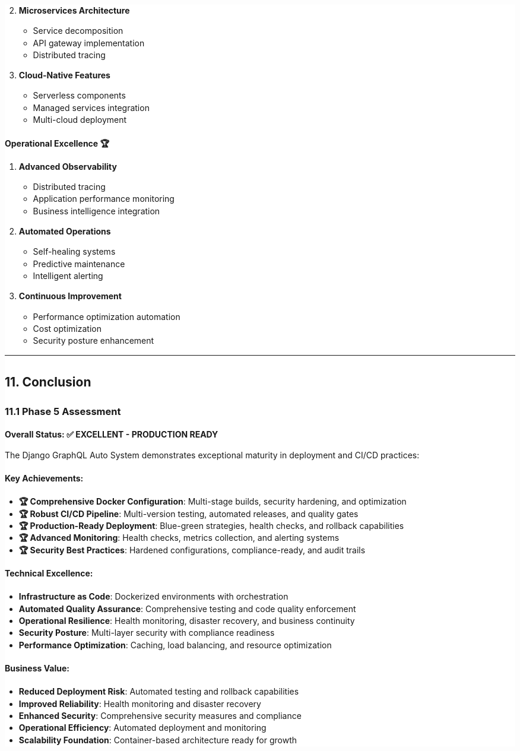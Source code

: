 2. **Microservices Architecture**
   - Service decomposition
   - API gateway implementation
   - Distributed tracing

3. **Cloud-Native Features**
   - Serverless components
   - Managed services integration
   - Multi-cloud deployment

#### **Operational Excellence** 🏆
1. **Advanced Observability**
   - Distributed tracing
   - Application performance monitoring
   - Business intelligence integration

2. **Automated Operations**
   - Self-healing systems
   - Predictive maintenance
   - Intelligent alerting

3. **Continuous Improvement**
   - Performance optimization automation
   - Cost optimization
   - Security posture enhancement

---

## 11. Conclusion

### 11.1 Phase 5 Assessment

**Overall Status: ✅ EXCELLENT - PRODUCTION READY**

The Django GraphQL Auto System demonstrates exceptional maturity in deployment and CI/CD practices:

#### **Key Achievements:**
- **🏆 Comprehensive Docker Configuration**: Multi-stage builds, security hardening, and optimization
- **🏆 Robust CI/CD Pipeline**: Multi-version testing, automated releases, and quality gates
- **🏆 Production-Ready Deployment**: Blue-green strategies, health checks, and rollback capabilities
- **🏆 Advanced Monitoring**: Health checks, metrics collection, and alerting systems
- **🏆 Security Best Practices**: Hardened configurations, compliance-ready, and audit trails

#### **Technical Excellence:**
- **Infrastructure as Code**: Dockerized environments with orchestration
- **Automated Quality Assurance**: Comprehensive testing and code quality enforcement
- **Operational Resilience**: Health monitoring, disaster recovery, and business continuity
- **Security Posture**: Multi-layer security with compliance readiness
- **Performance Optimization**: Caching, load balancing, and resource optimization

#### **Business Value:**
- **Reduced Deployment Risk**: Automated testing and rollback capabilities
- **Improved Reliability**: Health monitoring and disaster recovery
- **Enhanced Security**: Comprehensive security measures and compliance
- **Operational Efficiency**: Automated deployment and monitoring
- **Scalability Foundation**: Container-based architecture ready for growth
